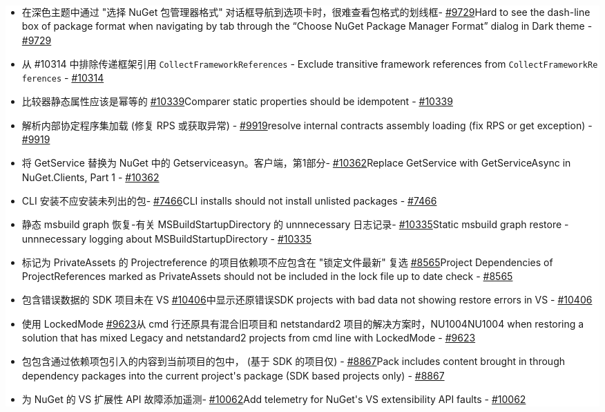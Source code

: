 * <span data-ttu-id="d2363-159">在深色主题中通过 "选择 NuGet 包管理器格式" 对话框导航到选项卡时，很难查看包格式的划线框- [#9729](https://github.com/NuGet/Home/issues/9729)</span><span class="sxs-lookup"><span data-stu-id="d2363-159">Hard to see the dash-line box of package format when navigating by tab through the “Choose NuGet Package Manager Format” dialog in Dark theme - [#9729](https://github.com/NuGet/Home/issues/9729)</span></span>

* <span data-ttu-id="d2363-160">从 #10314 中排除传递框架引用 `CollectFrameworkReferences`  -  [](https://github.com/NuGet/Home/issues/10314)</span><span class="sxs-lookup"><span data-stu-id="d2363-160">Exclude transitive framework references from `CollectFrameworkReferences` - [#10314](https://github.com/NuGet/Home/issues/10314)</span></span>

* <span data-ttu-id="d2363-161">比较器静态属性应该是幂等的 [#10339](https://github.com/NuGet/Home/issues/10339)</span><span class="sxs-lookup"><span data-stu-id="d2363-161">Comparer static properties should be idempotent  - [#10339](https://github.com/NuGet/Home/issues/10339)</span></span>

* <span data-ttu-id="d2363-162">解析内部协定程序集加载 (修复 RPS 或获取异常) - [#9919](https://github.com/NuGet/Home/issues/9919)</span><span class="sxs-lookup"><span data-stu-id="d2363-162">resolve internal contracts assembly loading (fix RPS or get exception) - [#9919](https://github.com/NuGet/Home/issues/9919)</span></span>

* <span data-ttu-id="d2363-163">将 GetService 替换为 NuGet 中的 Getserviceasyn。客户端，第1部分- [#10362](https://github.com/NuGet/Home/issues/10362)</span><span class="sxs-lookup"><span data-stu-id="d2363-163">Replace GetService with GetServiceAsync in NuGet.Clients, Part 1 - [#10362](https://github.com/NuGet/Home/issues/10362)</span></span>

* <span data-ttu-id="d2363-164">CLI 安装不应安装未列出的包- [#7466](https://github.com/NuGet/Home/issues/7466)</span><span class="sxs-lookup"><span data-stu-id="d2363-164">CLI installs should not install unlisted packages - [#7466](https://github.com/NuGet/Home/issues/7466)</span></span>

* <span data-ttu-id="d2363-165">静态 msbuild graph 恢复-有关 MSBuildStartupDirectory 的 unnnecessary 日志记录- [#10335](https://github.com/NuGet/Home/issues/10335)</span><span class="sxs-lookup"><span data-stu-id="d2363-165">Static msbuild graph restore - unnnecessary logging about MSBuildStartupDirectory - [#10335](https://github.com/NuGet/Home/issues/10335)</span></span>

* <span data-ttu-id="d2363-166">标记为 PrivateAssets 的 Projectreference 的项目依赖项不应包含在 "锁定文件最新" 复选 [#8565](https://github.com/NuGet/Home/issues/8565)</span><span class="sxs-lookup"><span data-stu-id="d2363-166">Project Dependencies of ProjectReferences marked as PrivateAssets should not be included in the lock file up to date check - [#8565](https://github.com/NuGet/Home/issues/8565)</span></span>

* <span data-ttu-id="d2363-167">包含错误数据的 SDK 项目未在 VS [#10406](https://github.com/NuGet/Home/issues/10406)中显示还原错误</span><span class="sxs-lookup"><span data-stu-id="d2363-167">SDK projects with bad data not showing restore errors in VS - [#10406](https://github.com/NuGet/Home/issues/10406)</span></span>

* <span data-ttu-id="d2363-168">使用 LockedMode [#9623](https://github.com/NuGet/Home/issues/9623)从 cmd 行还原具有混合旧项目和 netstandard2 项目的解决方案时，NU1004</span><span class="sxs-lookup"><span data-stu-id="d2363-168">NU1004 when restoring a solution that has mixed Legacy and netstandard2 projects from cmd line with LockedMode - [#9623](https://github.com/NuGet/Home/issues/9623)</span></span>

* <span data-ttu-id="d2363-169">包包含通过依赖项包引入的内容到当前项目的包中， (基于 SDK 的项目仅) - [#8867](https://github.com/NuGet/Home/issues/8867)</span><span class="sxs-lookup"><span data-stu-id="d2363-169">Pack includes content brought in through dependency packages into the current project's package (SDK based projects only) - [#8867](https://github.com/NuGet/Home/issues/8867)</span></span>

* <span data-ttu-id="d2363-170">为 NuGet 的 VS 扩展性 API 故障添加遥测- [#10062](https://github.com/NuGet/Home/issues/10062)</span><span class="sxs-lookup"><span data-stu-id="d2363-170">Add telemetry for NuGet's VS extensibility API faults - [#10062](https://github.com/NuGet/Home/issues/10062)</span></span>
